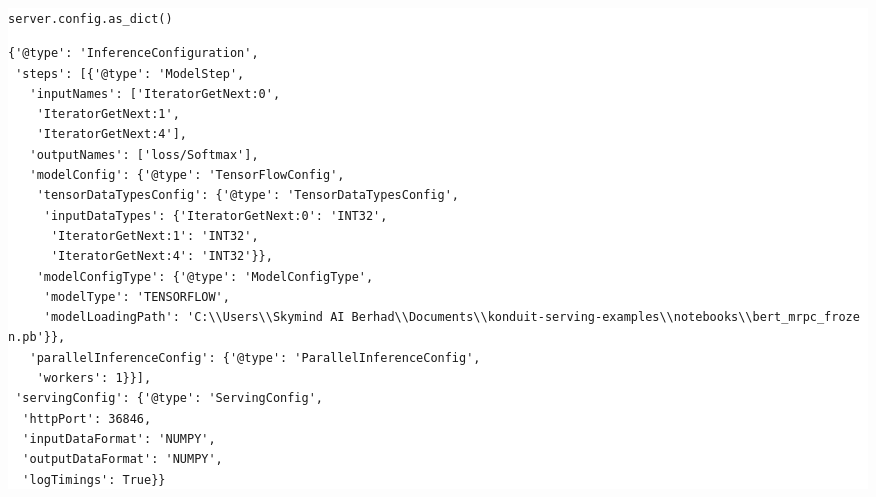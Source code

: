```python
server.config.as_dict()
```

```text
{'@type': 'InferenceConfiguration',
 'steps': [{'@type': 'ModelStep',
   'inputNames': ['IteratorGetNext:0',
    'IteratorGetNext:1',
    'IteratorGetNext:4'],
   'outputNames': ['loss/Softmax'],
   'modelConfig': {'@type': 'TensorFlowConfig',
    'tensorDataTypesConfig': {'@type': 'TensorDataTypesConfig',
     'inputDataTypes': {'IteratorGetNext:0': 'INT32',
      'IteratorGetNext:1': 'INT32',
      'IteratorGetNext:4': 'INT32'}},
    'modelConfigType': {'@type': 'ModelConfigType',
     'modelType': 'TENSORFLOW',
     'modelLoadingPath': 'C:\\Users\\Skymind AI Berhad\\Documents\\konduit-serving-examples\\notebooks\\bert_mrpc_frozen.pb'}},
   'parallelInferenceConfig': {'@type': 'ParallelInferenceConfig',
    'workers': 1}}],
 'servingConfig': {'@type': 'ServingConfig',
  'httpPort': 36846,
  'inputDataFormat': 'NUMPY',
  'outputDataFormat': 'NUMPY',
  'logTimings': True}}
```

